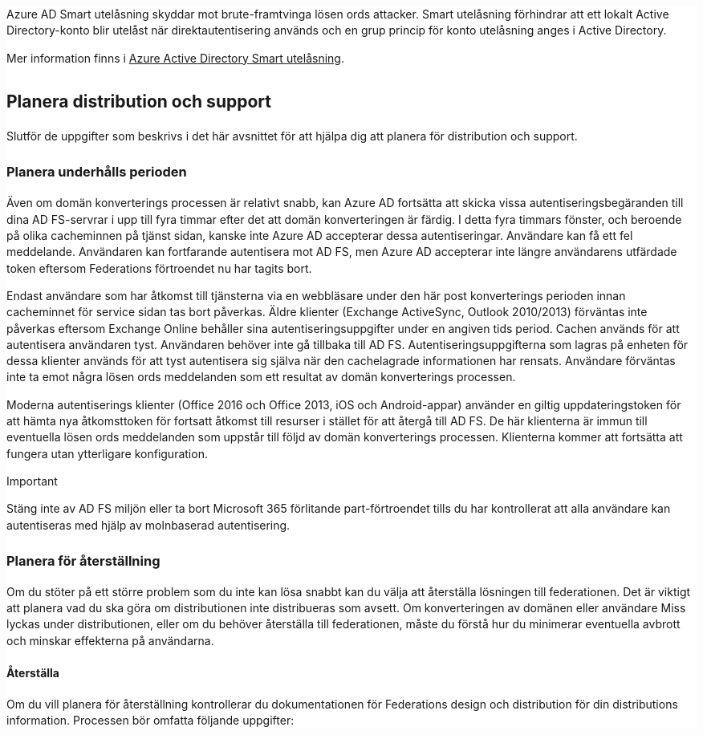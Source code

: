 Azure AD Smart utelåsning skyddar mot brute-framtvinga lösen ords attacker. Smart utelåsning förhindrar att ett lokalt Active Directory-konto blir utelåst när direktautentisering används och en grup princip för konto utelåsning anges i Active Directory.

Mer information finns i [Azure Active Directory Smart utelåsning](../authentication/howto-password-smart-lockout.md).

## <a name="plan-deployment-and-support"></a>Planera distribution och support

Slutför de uppgifter som beskrivs i det här avsnittet för att hjälpa dig att planera för distribution och support.

### <a name="plan-the-maintenance-window"></a>Planera underhålls perioden

Även om domän konverterings processen är relativt snabb, kan Azure AD fortsätta att skicka vissa autentiseringsbegäranden till dina AD FS-servrar i upp till fyra timmar efter det att domän konverteringen är färdig. I detta fyra timmars fönster, och beroende på olika cacheminnen på tjänst sidan, kanske inte Azure AD accepterar dessa autentiseringar. Användare kan få ett fel meddelande. Användaren kan fortfarande autentisera mot AD FS, men Azure AD accepterar inte längre användarens utfärdade token eftersom Federations förtroendet nu har tagits bort.

Endast användare som har åtkomst till tjänsterna via en webbläsare under den här post konverterings perioden innan cacheminnet för service sidan tas bort påverkas. Äldre klienter (Exchange ActiveSync, Outlook 2010/2013) förväntas inte påverkas eftersom Exchange Online behåller sina autentiseringsuppgifter under en angiven tids period. Cachen används för att autentisera användaren tyst. Användaren behöver inte gå tillbaka till AD FS. Autentiseringsuppgifterna som lagras på enheten för dessa klienter används för att tyst autentisera sig själva när den cachelagrade informationen har rensats. Användare förväntas inte ta emot några lösen ords meddelanden som ett resultat av domän konverterings processen.

Moderna autentiserings klienter (Office 2016 och Office 2013, iOS och Android-appar) använder en giltig uppdateringstoken för att hämta nya åtkomsttoken för fortsatt åtkomst till resurser i stället för att återgå till AD FS. De här klienterna är immun till eventuella lösen ords meddelanden som uppstår till följd av domän konverterings processen. Klienterna kommer att fortsätta att fungera utan ytterligare konfiguration.

> [!IMPORTANT]
> Stäng inte av AD FS miljön eller ta bort Microsoft 365 förlitande part-förtroendet tills du har kontrollerat att alla användare kan autentiseras med hjälp av molnbaserad autentisering.

### <a name="plan-for-rollback"></a>Planera för återställning

Om du stöter på ett större problem som du inte kan lösa snabbt kan du välja att återställa lösningen till federationen. Det är viktigt att planera vad du ska göra om distributionen inte distribueras som avsett. Om konverteringen av domänen eller användare Miss lyckas under distributionen, eller om du behöver återställa till federationen, måste du förstå hur du minimerar eventuella avbrott och minskar effekterna på användarna.

#### <a name="to-roll-back"></a>Återställa

Om du vill planera för återställning kontrollerar du dokumentationen för Federations design och distribution för din distributions information. Processen bör omfatta följande uppgifter:
